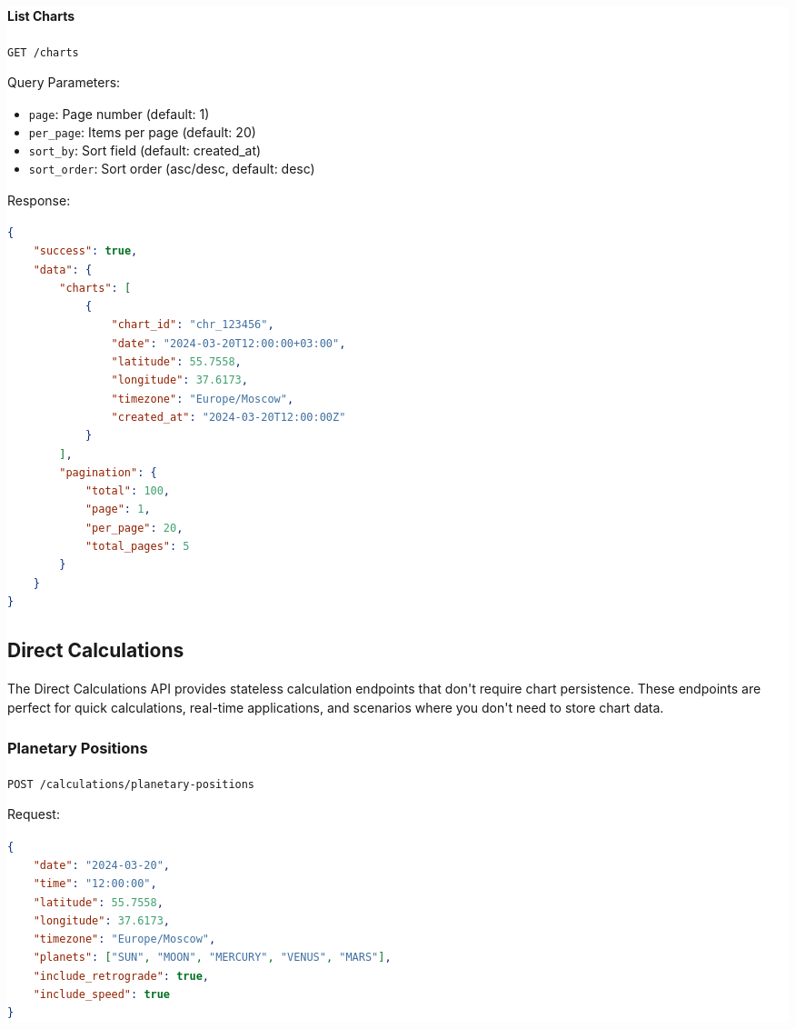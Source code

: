 #### List Charts

```http
GET /charts
```

Query Parameters:

- `page`: Page number (default: 1)
- `per_page`: Items per page (default: 20)
- `sort_by`: Sort field (default: created_at)
- `sort_order`: Sort order (asc/desc, default: desc)

Response:

```json
{
    "success": true,
    "data": {
        "charts": [
            {
                "chart_id": "chr_123456",
                "date": "2024-03-20T12:00:00+03:00",
                "latitude": 55.7558,
                "longitude": 37.6173,
                "timezone": "Europe/Moscow",
                "created_at": "2024-03-20T12:00:00Z"
            }
        ],
        "pagination": {
            "total": 100,
            "page": 1,
            "per_page": 20,
            "total_pages": 5
        }
    }
}
```

## Direct Calculations

The Direct Calculations API provides stateless calculation endpoints that don't require chart persistence. These endpoints are perfect for quick calculations, real-time applications, and scenarios where you don't need to store chart data.

### Planetary Positions

```http
POST /calculations/planetary-positions
```

Request:

```json
{
    "date": "2024-03-20",
    "time": "12:00:00",
    "latitude": 55.7558,
    "longitude": 37.6173,
    "timezone": "Europe/Moscow",
    "planets": ["SUN", "MOON", "MERCURY", "VENUS", "MARS"],
    "include_retrograde": true,
    "include_speed": true
}
```
